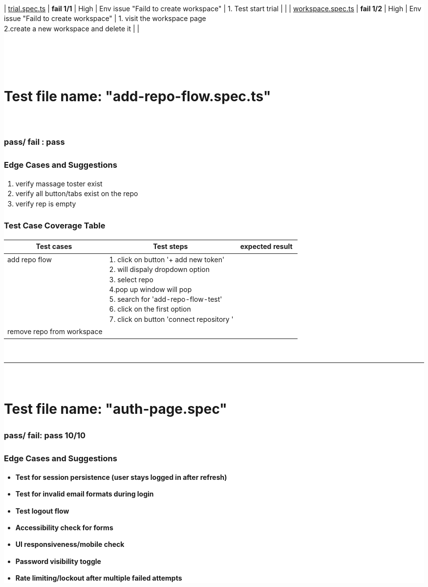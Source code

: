 | [trial.spec.ts](https://staging.swimm.cloud/workspaces/iLNvqyclvhXqiwC1lldi/repos/Z2l0aHViJTNBJTNBUUElM0ElM0Fyb2JTd2ltbQ==/branch/main/docs/ai72mprr#test-file-name-trialspects)                                               | **fail 1/1**                  | High     | Env issue "Faild to create workspace"                                                                                                                                                                                                                                                                                                                                                                                                                                                                                                                                                                         | 1\. Test start trial                                                                                                                                                                                                                                                                                                                                                                                                                                                                                                                                            |                                 |
| [workspace.spec.ts](https://staging.swimm.cloud/workspaces/iLNvqyclvhXqiwC1lldi/repos/Z2l0aHViJTNBJTNBUUElM0ElM0Fyb2JTd2ltbQ==/branch/main/docs/ai72mprr#test-file-name-workspacespects)                                       | **fail 1/2**                  | High     | Env issue "Faild to create workspace"                                                                                                                                                                                                                                                                                                                                                                                                                                                                                                                                                                         | 1\. visit the workspace page<br>2.create a new workspace and delete it                                                                                                                                                                                                                                                                                                                                                                                                                                                                                          |                                 |

&nbsp;

&nbsp;

# Test file name: "add-repo-flow.spec.ts"

&nbsp;

### pass/ fail :   pass

### **Edge Cases and Suggestions**

1. verify massage toster exist&nbsp;
2. verify all button/tabs  exist on the repo&nbsp;
3. verify rep is empty&nbsp;

### Test Case Coverage Table

| Test cases&nbsp;           | Test steps&nbsp;                                                                                                                                                                                                                                                 | expected result&nbsp; |
| -------------------------- | ---------------------------------------------------------------------------------------------------------------------------------------------------------------------------------------------------------------------------------------------------------------- | --------------------- |
| add repo flow&nbsp;        | 1\. click on button '+ add new token'<br>2. will dispaly dropdown option&nbsp;<br>3. select repo&nbsp;<br>4.pop up window will pop&nbsp;<br>5. search for 'add-repo-flow-test'<br>6. click on the first option&nbsp;<br>7. click on button 'connect repository ' |                       |
| remove repo from workspace |                                                                                                                                                                                                                                                                  |                       |

&nbsp;

---

&nbsp;

# Test file name: "auth-page.spec"

### pass/ fail:   pass 10/10&nbsp;

### **Edge Cases and Suggestions**

- **Test for session persistence (user stays logged in after refresh)**

- **Test for invalid email formats during login**

- **Test logout flow**

- **Accessibility check for forms**

- **UI responsiveness/mobile check**

- **Password visibility toggle**

- **Rate limiting/lockout after multiple failed attempts**
